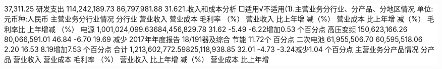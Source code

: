 37,311.25
研发支出
114,242,189.73
86,797,981.88
31.621.收入和成本分析
□适用√不适用(1).主营业务分行业、分产品、分地区情况
单位:元币种:人民币
主营业务分行业情况
分行业
营业收入
营业成本
毛利率
（%）
营业收入
比上年增
减（%）
营业成本
比上年增
减（%）
毛利率比
上年增减
（%）
电源
1,001,024,099.63684,456,829.78
31.62
-5.49
-6.22增加0.53
个百分点
高压变频
150,623,166.26
80,066,591.01
46.84
-6.70
19.69
减少
2017年年度报告
18/191器及综合
节能
11.72个
百分点
二次电池
61,955,506.70
60,595,518.06
2.20
16.53
8.19增加7.53
个百分点
合计
1,213,602,772.59825,118,938.85
32.01
-4.73
-3.24减少1.04
个百分点
主营业务分产品情况
分产品
营业收入
营业成本
毛利率
（%）
营业收入
比上年增
减（%）
营业成本
比上年增